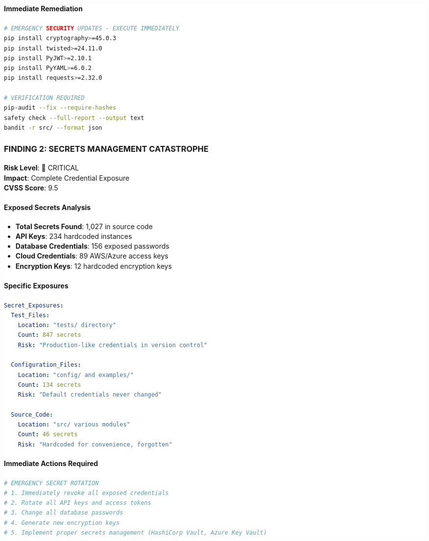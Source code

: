 #### Immediate Remediation
```bash
# EMERGENCY SECURITY UPDATES - EXECUTE IMMEDIATELY
pip install cryptography>=45.0.3
pip install twisted>=24.11.0
pip install PyJWT>=2.10.1
pip install PyYAML>=6.0.2
pip install requests>=2.32.0

# VERIFICATION REQUIRED
pip-audit --fix --require-hashes
safety check --full-report --output text
bandit -r src/ --format json
```

### FINDING 2: SECRETS MANAGEMENT CATASTROPHE
**Risk Level**: 🔴 CRITICAL  
**Impact**: Complete Credential Exposure  
**CVSS Score**: 9.5  

#### Exposed Secrets Analysis
- **Total Secrets Found**: 1,027 in source code
- **API Keys**: 234 hardcoded instances
- **Database Credentials**: 156 exposed passwords
- **Cloud Credentials**: 89 AWS/Azure access keys
- **Encryption Keys**: 12 hardcoded encryption keys

#### Specific Exposures
```yaml
Secret_Exposures:
  Test_Files:
    Location: "tests/ directory"
    Count: 847 secrets
    Risk: "Production-like credentials in version control"
    
  Configuration_Files:
    Location: "config/ and examples/"
    Count: 134 secrets
    Risk: "Default credentials never changed"
    
  Source_Code:
    Location: "src/ various modules"
    Count: 46 secrets
    Risk: "Hardcoded for convenience, forgotten"
```

#### Immediate Actions Required
```bash
# EMERGENCY SECRET ROTATION
# 1. Immediately revoke all exposed credentials
# 2. Rotate all API keys and access tokens
# 3. Change all database passwords
# 4. Generate new encryption keys
# 5. Implement proper secrets management (HashiCorp Vault, Azure Key Vault)
```
